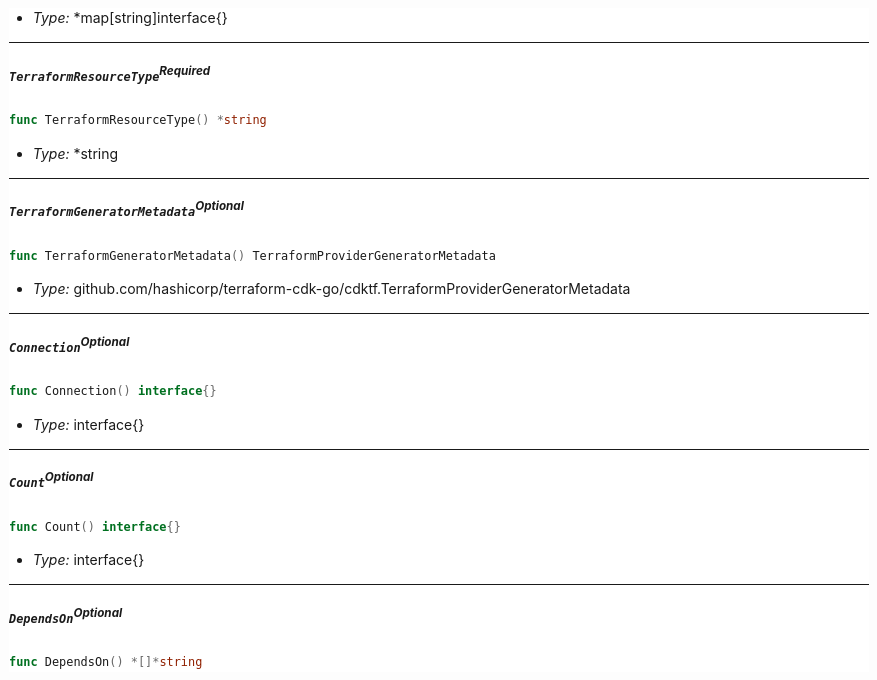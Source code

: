 - *Type:* *map[string]interface{}

---

##### `TerraformResourceType`<sup>Required</sup> <a name="TerraformResourceType" id="@cdktf/provider-opentelekomcloud.cfwFirewallV1.CfwFirewallV1.property.terraformResourceType"></a>

```go
func TerraformResourceType() *string
```

- *Type:* *string

---

##### `TerraformGeneratorMetadata`<sup>Optional</sup> <a name="TerraformGeneratorMetadata" id="@cdktf/provider-opentelekomcloud.cfwFirewallV1.CfwFirewallV1.property.terraformGeneratorMetadata"></a>

```go
func TerraformGeneratorMetadata() TerraformProviderGeneratorMetadata
```

- *Type:* github.com/hashicorp/terraform-cdk-go/cdktf.TerraformProviderGeneratorMetadata

---

##### `Connection`<sup>Optional</sup> <a name="Connection" id="@cdktf/provider-opentelekomcloud.cfwFirewallV1.CfwFirewallV1.property.connection"></a>

```go
func Connection() interface{}
```

- *Type:* interface{}

---

##### `Count`<sup>Optional</sup> <a name="Count" id="@cdktf/provider-opentelekomcloud.cfwFirewallV1.CfwFirewallV1.property.count"></a>

```go
func Count() interface{}
```

- *Type:* interface{}

---

##### `DependsOn`<sup>Optional</sup> <a name="DependsOn" id="@cdktf/provider-opentelekomcloud.cfwFirewallV1.CfwFirewallV1.property.dependsOn"></a>

```go
func DependsOn() *[]*string
```
